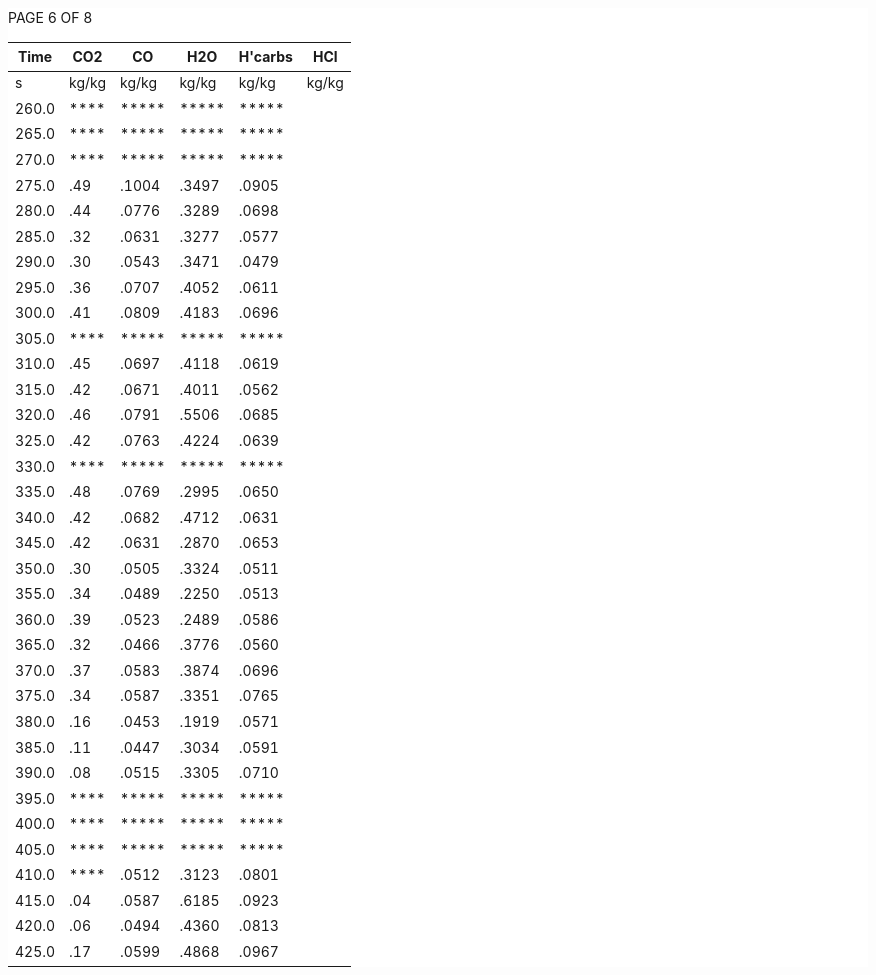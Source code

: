 PAGE 6 OF 8

| Time | CO2 | CO | H2O | H'carbs | HCl |
|------|-----|----|----|---------|-----|
| s | kg/kg | kg/kg | kg/kg | kg/kg | kg/kg |
| 260.0 | **** | ***** | ***** | ***** |
| 265.0 | **** | ***** | ***** | ***** |
| 270.0 | **** | ***** | ***** | ***** |
| 275.0 | .49 | .1004 | .3497 | .0905 |
| 280.0 | .44 | .0776 | .3289 | .0698 |
| 285.0 | .32 | .0631 | .3277 | .0577 |
| 290.0 | .30 | .0543 | .3471 | .0479 |
| 295.0 | .36 | .0707 | .4052 | .0611 |
| 300.0 | .41 | .0809 | .4183 | .0696 |
| 305.0 | **** | ***** | ***** | ***** |
| 310.0 | .45 | .0697 | .4118 | .0619 |
| 315.0 | .42 | .0671 | .4011 | .0562 |
| 320.0 | .46 | .0791 | .5506 | .0685 |
| 325.0 | .42 | .0763 | .4224 | .0639 |
| 330.0 | **** | ***** | ***** | ***** |
| 335.0 | .48 | .0769 | .2995 | .0650 |
| 340.0 | .42 | .0682 | .4712 | .0631 |
| 345.0 | .42 | .0631 | .2870 | .0653 |
| 350.0 | .30 | .0505 | .3324 | .0511 |
| 355.0 | .34 | .0489 | .2250 | .0513 |
| 360.0 | .39 | .0523 | .2489 | .0586 |
| 365.0 | .32 | .0466 | .3776 | .0560 |
| 370.0 | .37 | .0583 | .3874 | .0696 |
| 375.0 | .34 | .0587 | .3351 | .0765 |
| 380.0 | .16 | .0453 | .1919 | .0571 |
| 385.0 | .11 | .0447 | .3034 | .0591 |
| 390.0 | .08 | .0515 | .3305 | .0710 |
| 395.0 | **** | ***** | ***** | ***** |
| 400.0 | **** | ***** | ***** | ***** |
| 405.0 | **** | ***** | ***** | ***** |
| 410.0 | **** | .0512 | .3123 | .0801 |
| 415.0 | .04 | .0587 | .6185 | .0923 |
| 420.0 | .06 | .0494 | .4360 | .0813 |
| 425.0 | .17 | .0599 | .4868 | .0967 |